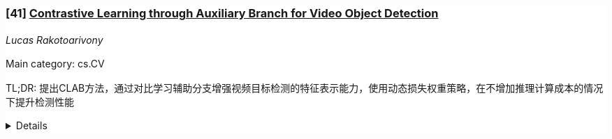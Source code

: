 
### [41] [Contrastive Learning through Auxiliary Branch for Video Object Detection](https://arxiv.org/abs/2508.20551)
*Lucas Rakotoarivony*

Main category: cs.CV

TL;DR: 提出CLAB方法，通过对比学习辅助分支增强视频目标检测的特征表示能力，使用动态损失权重策略，在不增加推理计算成本的情况下提升检测性能


<details>
  <summary>Details</summary>
Motivation: 视频目标检测面临运动模糊、遮挡等图像退化问题，现有方法通过特征聚合和复杂后处理提升性能但计算成本高，需要在不增加推理负担的情况下提高鲁棒性

Method: 引入对比学习辅助分支(CLAB)，使用对比损失增强主干网络特征表示能力；提出动态损失权重策略，训练早期侧重辅助特征学习，后期逐渐侧重检测任务

Result: 在ImageNet VID数据集上，使用ResNet-101达到84.0% mAP，ResNeXt-101达到85.2% mAP，实现了CNN模型的最先进性能，无需额外后处理方法

Conclusion: CLAB方法有效提升了视频目标检测的性能，通过对比学习和动态权重策略增强了特征表示能力，在不增加推理计算成本的情况下实现了state-of-the-art性能

Abstract: Video object detection is a challenging task because videos often suffer from
image deterioration such as motion blur, occlusion, and deformable shapes,
making it significantly more difficult than detecting objects in still images.
Prior approaches have improved video object detection performance by employing
feature aggregation and complex post-processing techniques, though at the cost
of increased computational demands. To improve robustness to image degradation
without additional computational load during inference, we introduce a
straightforward yet effective Contrastive Learning through Auxiliary Branch
(CLAB) method. First, we implement a constrastive auxiliary branch using a
contrastive loss to enhance the feature representation capability of the video
object detector's backbone. Next, we propose a dynamic loss weighting strategy
that emphasizes auxiliary feature learning early in training while gradually
prioritizing the detection task as training converges. We validate our approach
through comprehensive experiments and ablation studies, demonstrating
consistent performance gains. Without bells and whistles, CLAB reaches a
performance of 84.0% mAP and 85.2% mAP with ResNet-101 and ResNeXt-101,
